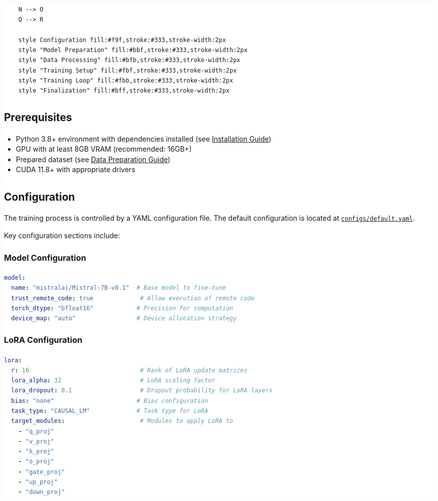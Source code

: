 ```mermaid
    N --> O
    Q --> R
    
    style Configuration fill:#f9f,stroke:#333,stroke-width:2px
    style "Model Preparation" fill:#bbf,stroke:#333,stroke-width:2px
    style "Data Processing" fill:#bfb,stroke:#333,stroke-width:2px
    style "Training Setup" fill:#fbf,stroke:#333,stroke-width:2px
    style "Training Loop" fill:#fbb,stroke:#333,stroke-width:2px
    style "Finalization" fill:#bff,stroke:#333,stroke-width:2px
```

## Prerequisites

- Python 3.8+ environment with dependencies installed (see [Installation Guide](installation.md))
- GPU with at least 8GB VRAM (recommended: 16GB+)
- Prepared dataset (see [Data Preparation Guide](../scripts/prepare_data.py))
- CUDA 11.8+ with appropriate drivers

## Configuration

The training process is controlled by a YAML configuration file. The default configuration is located at [`configs/default.yaml`](../configs/default.yaml).

Key configuration sections include:

### Model Configuration

```yaml
model:
  name: "mistralai/Mistral-7B-v0.1"  # Base model to fine-tune
  trust_remote_code: true             # Allow execution of remote code
  torch_dtype: "bfloat16"            # Precision for computation
  device_map: "auto"                 # Device allocation strategy
```

### LoRA Configuration

```yaml
lora:
  r: 16                               # Rank of LoRA update matrices
  lora_alpha: 32                      # LoRA scaling factor
  lora_dropout: 0.1                   # Dropout probability for LoRA layers
  bias: "none"                       # Bias configuration
  task_type: "CAUSAL_LM"             # Task type for LoRA
  target_modules:                     # Modules to apply LoRA to
    - "q_proj"
    - "v_proj"
    - "k_proj"
    - "o_proj"
    - "gate_proj"
    - "up_proj"
    - "down_proj"
```
